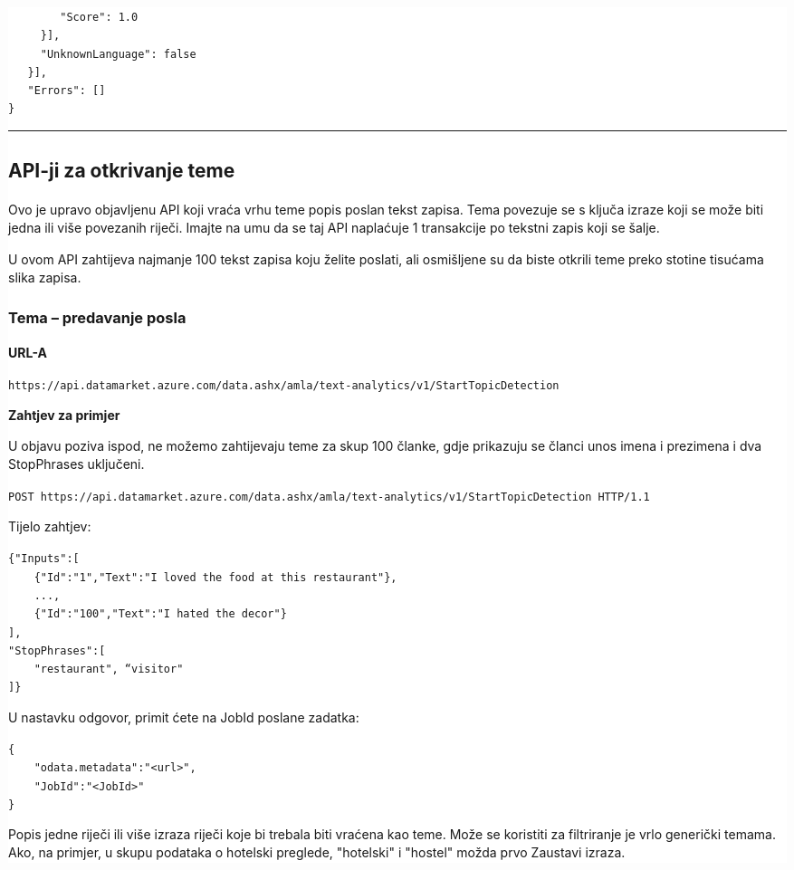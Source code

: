             "Score": 1.0
         }],
         "UnknownLanguage": false
       }],
       "Errors": []
    }

---

## <a name="topic-detection-apis"></a>API-ji za otkrivanje teme

Ovo je upravo objavljenu API koji vraća vrhu teme popis poslan tekst zapisa. Tema povezuje se s ključa izraze koji se može biti jedna ili više povezanih riječi. Imajte na umu da se taj API naplaćuje 1 transakcije po tekstni zapis koji se šalje.

U ovom API zahtijeva najmanje 100 tekst zapisa koju želite poslati, ali osmišljene su da biste otkrili teme preko stotine tisućama slika zapisa.


### <a name="topics--submit-job"></a>Tema – predavanje posla

**URL-A**

    https://api.datamarket.azure.com/data.ashx/amla/text-analytics/v1/StartTopicDetection

**Zahtjev za primjer**


U objavu poziva ispod, ne možemo zahtijevaju teme za skup 100 članke, gdje prikazuju se članci unos imena i prezimena i dva StopPhrases uključeni.

    POST https://api.datamarket.azure.com/data.ashx/amla/text-analytics/v1/StartTopicDetection HTTP/1.1

Tijelo zahtjev:

    {"Inputs":[
        {"Id":"1","Text":"I loved the food at this restaurant"},
        ...,
        {"Id":"100","Text":"I hated the decor"}
    ],
    "StopPhrases":[
        "restaurant", “visitor"
    ]}

U nastavku odgovor, primit ćete na JobId poslane zadatka:

    {
        "odata.metadata":"<url>",
        "JobId":"<JobId>"
    }

Popis jedne riječi ili više izraza riječi koje bi trebala biti vraćena kao teme. Može se koristiti za filtriranje je vrlo generički temama. Ako, na primjer, u skupu podataka o hotelski preglede, "hotelski" i "hostel" možda prvo Zaustavi izraza.  
